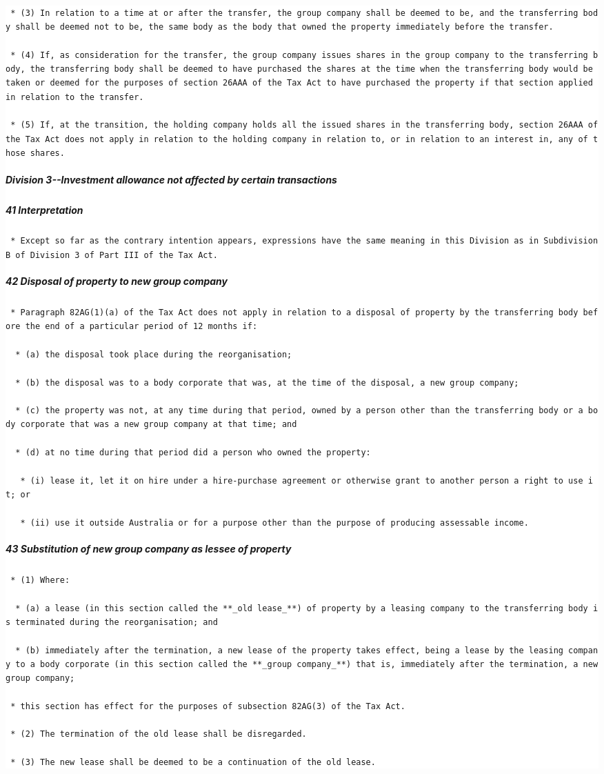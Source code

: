      * (3) In relation to a time at or after the transfer, the group company shall be deemed to be, and the transferring body shall be deemed not to be, the same body as the body that owned the property immediately before the transfer.

     * (4) If, as consideration for the transfer, the group company issues shares in the group company to the transferring body, the transferring body shall be deemed to have purchased the shares at the time when the transferring body would be taken or deemed for the purposes of section 26AAA of the Tax Act to have purchased the property if that section applied in relation to the transfer.

     * (5) If, at the transition, the holding company holds all the issued shares in the transferring body, section 26AAA of the Tax Act does not apply in relation to the holding company in relation to, or in relation to an interest in, any of those shares.

##### Division 3--Investment allowance not affected by certain transactions

##### 41  Interpretation

     * Except so far as the contrary intention appears, expressions have the same meaning in this Division as in Subdivision B of Division 3 of Part III of the Tax Act.

##### 42  Disposal of property to new group company

     * Paragraph 82AG(1)(a) of the Tax Act does not apply in relation to a disposal of property by the transferring body before the end of a particular period of 12 months if:

      * (a) the disposal took place during the reorganisation;

      * (b) the disposal was to a body corporate that was, at the time of the disposal, a new group company;

      * (c) the property was not, at any time during that period, owned by a person other than the transferring body or a body corporate that was a new group company at that time; and

      * (d) at no time during that period did a person who owned the property:

       * (i) lease it, let it on hire under a hire-purchase agreement or otherwise grant to another person a right to use it; or

       * (ii) use it outside Australia or for a purpose other than the purpose of producing assessable income.

##### 43  Substitution of new group company as lessee of property

     * (1) Where:

      * (a) a lease (in this section called the **_old lease_**) of property by a leasing company to the transferring body is terminated during the reorganisation; and

      * (b) immediately after the termination, a new lease of the property takes effect, being a lease by the leasing company to a body corporate (in this section called the **_group company_**) that is, immediately after the termination, a new group company;

     * this section has effect for the purposes of subsection 82AG(3) of the Tax Act.

     * (2) The termination of the old lease shall be disregarded.

     * (3) The new lease shall be deemed to be a continuation of the old lease.
